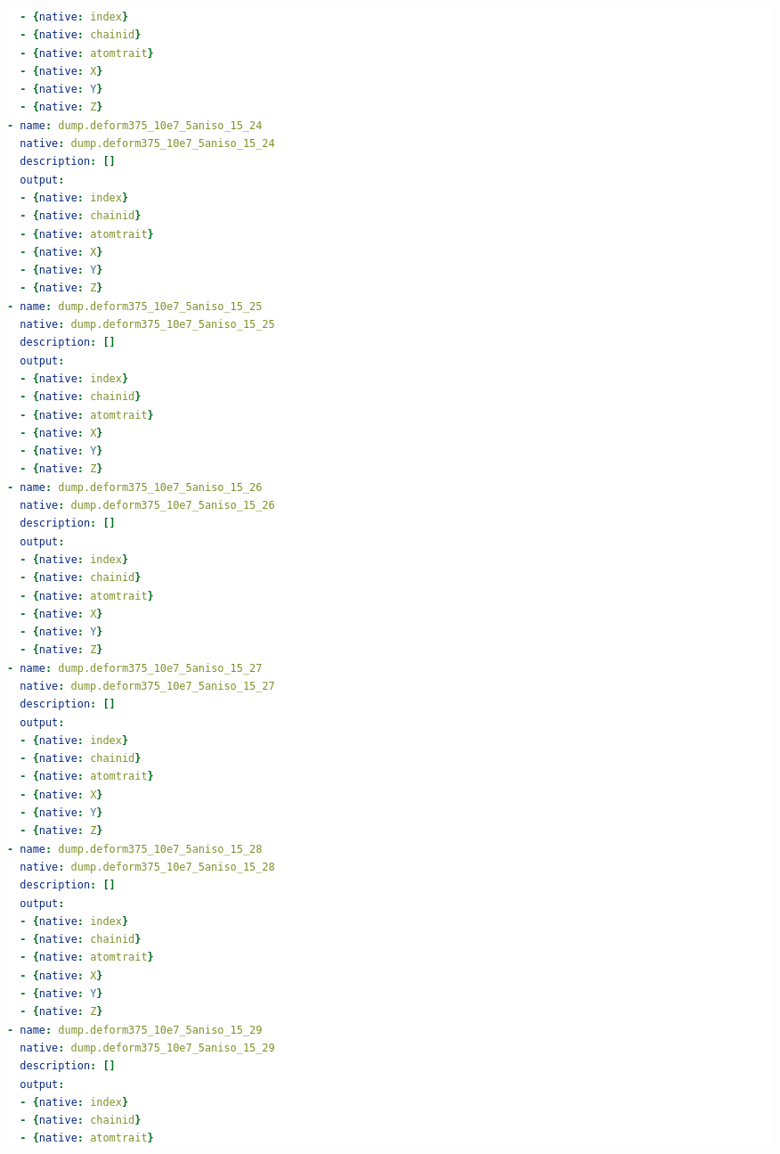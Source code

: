 ```yaml
  - {native: index}
  - {native: chainid}
  - {native: atomtrait}
  - {native: X}
  - {native: Y}
  - {native: Z}
- name: dump.deform375_10e7_5aniso_15_24
  native: dump.deform375_10e7_5aniso_15_24
  description: []
  output:
  - {native: index}
  - {native: chainid}
  - {native: atomtrait}
  - {native: X}
  - {native: Y}
  - {native: Z}
- name: dump.deform375_10e7_5aniso_15_25
  native: dump.deform375_10e7_5aniso_15_25
  description: []
  output:
  - {native: index}
  - {native: chainid}
  - {native: atomtrait}
  - {native: X}
  - {native: Y}
  - {native: Z}
- name: dump.deform375_10e7_5aniso_15_26
  native: dump.deform375_10e7_5aniso_15_26
  description: []
  output:
  - {native: index}
  - {native: chainid}
  - {native: atomtrait}
  - {native: X}
  - {native: Y}
  - {native: Z}
- name: dump.deform375_10e7_5aniso_15_27
  native: dump.deform375_10e7_5aniso_15_27
  description: []
  output:
  - {native: index}
  - {native: chainid}
  - {native: atomtrait}
  - {native: X}
  - {native: Y}
  - {native: Z}
- name: dump.deform375_10e7_5aniso_15_28
  native: dump.deform375_10e7_5aniso_15_28
  description: []
  output:
  - {native: index}
  - {native: chainid}
  - {native: atomtrait}
  - {native: X}
  - {native: Y}
  - {native: Z}
- name: dump.deform375_10e7_5aniso_15_29
  native: dump.deform375_10e7_5aniso_15_29
  description: []
  output:
  - {native: index}
  - {native: chainid}
  - {native: atomtrait}
```